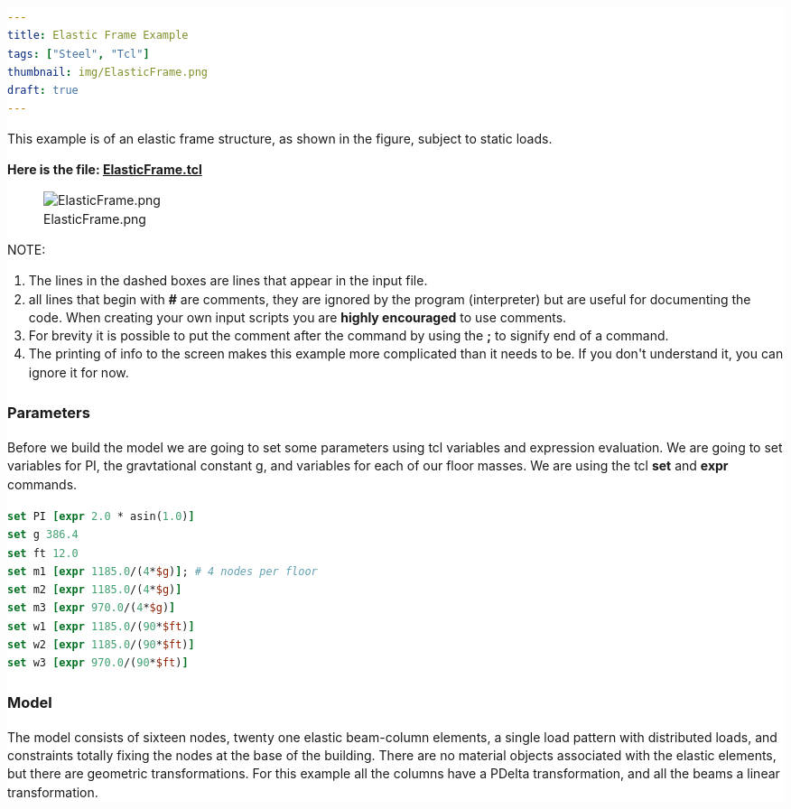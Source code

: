 ```yaml
---
title: Elastic Frame Example
tags: ["Steel", "Tcl"]
thumbnail: img/ElasticFrame.png
draft: true
---
```


This example is of an elastic frame structure, as shown in
the figure, subject to static loads. 

<strong>Here is the file: <a href="ElasticFrame.tcl">ElasticFrame.tcl</a></strong>

<figure>
<img src="ElasticFrame.png" title="ElasticFrame.png"
alt="ElasticFrame.png" />
<figcaption aria-hidden="true">ElasticFrame.png</figcaption>
</figure>

<p>NOTE:</p>
<ol>
  <li>The lines in the dashed boxes are lines that appear in the input file.</li>
  <li>all lines that begin with <strong>#</strong> are comments, they are
  ignored by the program (interpreter) but are useful for documenting the
  code. When creating your own input scripts you are <strong>highly
  encouraged</strong> to use comments.</li>
  <li>For brevity it is possible to put the comment after the command by
  using the <strong>;</strong> to signify end of a command.</li>
  <li>The printing of info to the screen makes this example more
  complicated than it needs to be. If you don't understand it, you can
  ignore it for now.</li>
</ol>

<h3 id="parameters">Parameters</h3>
<p>Before we build the model we are going to set some parameters using
tcl variables and expression evaluation. We are going to set variables
for PI, the gravtational constant g, and variables for each of our floor
masses. We are using the tcl <strong>set</strong> and
<strong>expr</strong> commands.</p>

```tcl
set PI [expr 2.0 * asin(1.0)] 
set g 386.4 
set ft 12.0 
set m1 [expr 1185.0/(4*$g)]; # 4 nodes per floor 
set m2 [expr 1185.0/(4*$g)]
set m3 [expr 970.0/(4*$g)] 
set w1 [expr 1185.0/(90*$ft)] 
set w2 [expr 1185.0/(90*$ft)] 
set w3 [expr 970.0/(90*$ft)]
```

<h3 id="model">Model</h3>
<p>The model consists of sixteen nodes, twenty one elastic beam-column
elements, a single load pattern with distributed loads, and constraints
totally fixing the nodes at the base of the building. There are no
material objects associated with the elastic elements, but there are
geometric transformations. For this example all the columns have a
PDelta transformation, and all the beams a linear transformation.</p>
